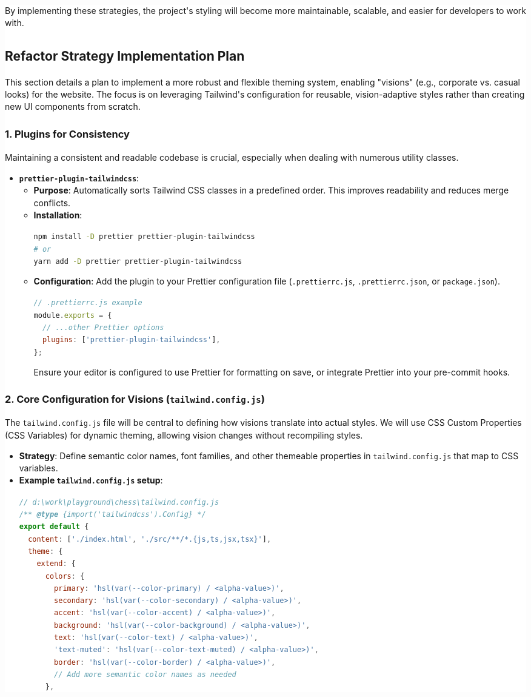By implementing these strategies, the project's styling will become more maintainable, scalable, and easier for developers to work with.

## Refactor Strategy Implementation Plan

This section details a plan to implement a more robust and flexible theming system, enabling "visions" (e.g., corporate vs. casual looks) for the website. The focus is on leveraging Tailwind's configuration for reusable, vision-adaptive styles rather than creating new UI components from scratch.

### 1. Plugins for Consistency

Maintaining a consistent and readable codebase is crucial, especially when dealing with numerous utility classes.

-   **`prettier-plugin-tailwindcss`**:
    -   **Purpose**: Automatically sorts Tailwind CSS classes in a predefined order. This improves readability and reduces merge conflicts.
    -   **Installation**:
        ```bash
        npm install -D prettier prettier-plugin-tailwindcss
        # or
        yarn add -D prettier prettier-plugin-tailwindcss
        ```
    -   **Configuration**:
        Add the plugin to your Prettier configuration file (`.prettierrc.js`, `.prettierrc.json`, or `package.json`).
        ```javascript
        // .prettierrc.js example
        module.exports = {
          // ...other Prettier options
          plugins: ['prettier-plugin-tailwindcss'],
        };
        ```
        Ensure your editor is configured to use Prettier for formatting on save, or integrate Prettier into your pre-commit hooks.

### 2. Core Configuration for Visions (`tailwind.config.js`)

The `tailwind.config.js` file will be central to defining how visions translate into actual styles. We will use CSS Custom Properties (CSS Variables) for dynamic theming, allowing vision changes without recompiling styles.

-   **Strategy**: Define semantic color names, font families, and other themeable properties in `tailwind.config.js` that map to CSS variables.
-   **Example `tailwind.config.js` setup**:
    ```javascript
    // d:\work\playground\chess\tailwind.config.js
    /** @type {import('tailwindcss').Config} */
    export default {
      content: ['./index.html', './src/**/*.{js,ts,jsx,tsx}'],
      theme: {
        extend: {
          colors: {
            primary: 'hsl(var(--color-primary) / <alpha-value>)',
            secondary: 'hsl(var(--color-secondary) / <alpha-value>)',
            accent: 'hsl(var(--color-accent) / <alpha-value>)',
            background: 'hsl(var(--color-background) / <alpha-value>)',
            text: 'hsl(var(--color-text) / <alpha-value>)',
            'text-muted': 'hsl(var(--color-text-muted) / <alpha-value>)',
            border: 'hsl(var(--color-border) / <alpha-value>)',
            // Add more semantic color names as needed
          },
